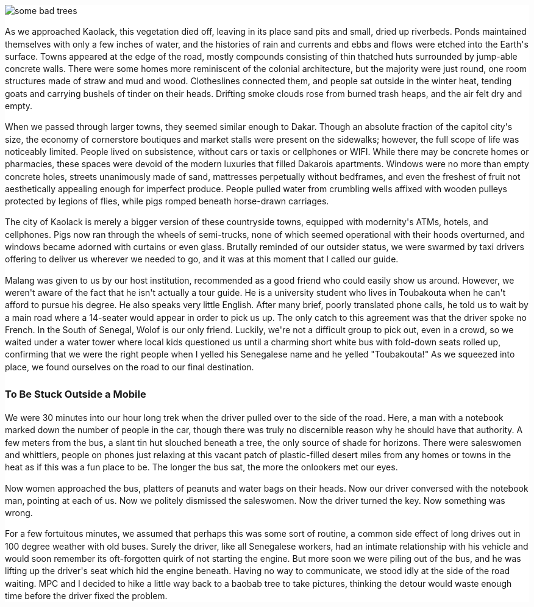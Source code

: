 ![some bad trees](https://lh3.googleusercontent.com/2OAJlTKPklhE1fSF4aj6rCK1HCDOV9Kq4lgb-EoOUDUHXw7UrAG5eaOoyMKE0V84C5_N_W_ZILTKc2XPqWeiTJq8IurnFWNo7Vm9K0ISQmfoF2LGFyzwcyhpZKXfhmnsBQyRwyYag2agOgIt0IwibFkJgmSCII99EYJEMjndZs_2lxt_IxHHEFyX-eyyBYpJajsG31EI3HoXmVdbfjmNVg4iz8lafFG5QeKftzP_30mG6vXjeUEY4325QJGsYRASTR8-ishB5IUobtWKjmiNph2ir84xhMsP4i8vz8muM3j8oHbwiLHxk8OvUtDqNyQr8WSCVMT4JHum96Fhw-DSMDGZc1gIipChXvVzIAIz_2hLI21dCZ3dfYfy8Rz73iy_4KJuzAeDLLdfxvRVyK21SmimX5GfrqFkVmBOkddb2UtW0M2XLHxscpAWugyAXjsHXEYqkjNzcuDW-FxA-zbU4W3cNS0wr2RSyK91MzZOzq_6IfI5AEUWdXA2LYE7SHDcIKu49QvRW-4rr8PKShpyg5Ab9eH8PF8z9LAaiULoaMbnJGEDxImNJp-sVha6XKHHs3OYxt0W_VjccoYkbw4dpDjO6Bb4ra_fwcVRZu9zmkJG4jVTMKEhw9SjrLJoe0D4-idRM3SsIcNuo8LUbYf3AJLhoKajYxanMD8Y5of6JQB6jzf4q-d4MKWTrsJFF7Illk3NuTamJ7TyXcwRpgP5ppexHitvvCVMvav-s2DBRfYvFLmT=w1157-h867-no "some bad nature photography from inside of a bus")

As we approached Kaolack, this vegetation died off, leaving in its place sand pits and small, dried up riverbeds. Ponds maintained themselves with only a few inches of water, and the histories of rain and currents and ebbs and flows were etched into the Earth's surface. Towns appeared at the edge of the road, mostly compounds consisting of thin thatched huts surrounded by jump-able concrete walls. There were some homes more reminiscent of the colonial architecture, but the majority were just round, one room structures made of straw and mud and wood. Clotheslines connected them, and people sat outside in the winter heat, tending goats and carrying bushels of tinder on their heads. Drifting smoke clouds rose from burned trash heaps, and the air felt dry and empty.

When we passed through larger towns, they seemed similar enough to Dakar. Though an absolute fraction of the capitol city's size, the economy of cornerstore boutiques and market stalls were present on the sidewalks; however, the full scope of life was noticeably limited. People lived on subsistence, without cars or taxis or cellphones or WIFI. While there may be concrete homes or pharmacies, these spaces were devoid of the modern luxuries that filled Dakarois apartments. Windows were no more than empty concrete holes, streets unanimously made of sand, mattresses perpetually without bedframes, and even the freshest of fruit not aesthetically appealing enough for imperfect produce. People pulled water from crumbling wells affixed with wooden pulleys protected by legions of flies, while pigs romped beneath horse-drawn carriages.

The city of Kaolack is merely a bigger version of these countryside towns, equipped with modernity's ATMs, hotels, and cellphones. Pigs now ran through the wheels of semi-trucks, none of which seemed operational with their hoods overturned, and windows became adorned with curtains or even glass. Brutally reminded of our outsider status, we were swarmed by taxi drivers offering to deliver us wherever we needed to go, and it was at this moment that I called our guide.

Malang was given to us by our host institution, recommended as a good friend who could easily show us around. However, we weren't aware of the fact that he isn't actually a tour guide. He is a university student who lives in Toubakouta when he can't afford to pursue his degree. He also speaks very little English. After many brief, poorly translated phone calls, he told us to wait by a main road where a 14-seater would appear in order to pick us up. The only catch to this agreement was that the driver spoke no French. In the South of Senegal, Wolof is our only friend. Luckily, we're not a difficult group to pick out, even in a crowd, so we waited under a water tower where local kids questioned us until a charming short white bus with fold-down seats rolled up, confirming that we were the right people when I yelled his Senegalese name and he yelled "Toubakouta!" As we squeezed into place, we found ourselves on the road to our final destination.

### To Be Stuck Outside a Mobile
We were 30 minutes into our hour long trek when the driver pulled over to the side of the road. Here, a man with a notebook marked down the number of people in the car, though there was truly no discernible reason why he should have that authority. A few meters from the bus, a slant tin hut slouched beneath a tree, the only source of shade for horizons. There were saleswomen and whittlers, people on phones just relaxing at this vacant patch of plastic-filled desert miles from any homes or towns in the heat as if this was a fun place to be. The longer the bus sat, the more the onlookers met our eyes.

Now women approached the bus, platters of peanuts and water bags on their heads. Now our driver conversed with the notebook man, pointing at each of us. Now we politely dismissed the saleswomen. Now the driver turned the key. Now something was wrong.

For a few fortuitous minutes, we assumed that perhaps this was some sort of routine, a common side effect of long drives out in 100 degree weather with old buses. Surely the driver, like all Senegalese workers, had an intimate relationship with his vehicle and would soon remember its oft-forgotten quirk of not starting the engine. But more soon we were piling out of the bus, and he was lifting up the driver's seat which hid the engine beneath. Having no way to communicate, we stood idly at the side of the road waiting. MPC and I decided to hike a little way back to a baobab tree to take pictures, thinking the detour would waste enough time before the driver fixed the problem.
